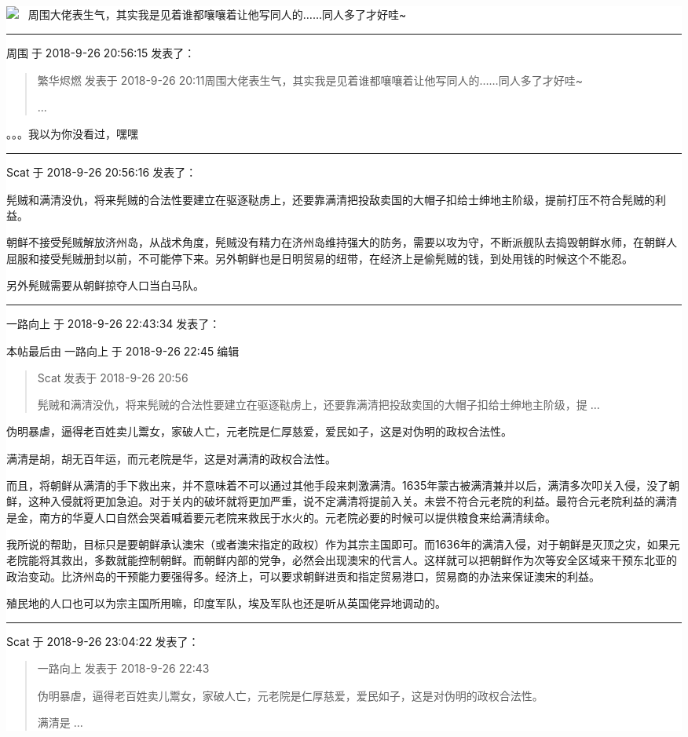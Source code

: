

![](https://cdn.jsdelivr.net/gh/lzjluzijie/beichao@main/img/140604zgczlninn1dccz7c.png)   周围大佬表生气，其实我是见着谁都嚷嚷着让他写同人的……同人多了才好哇~

---------

周围 于 2018-9-26 20:56:15 发表了：

> 繁华烬燃 发表于 2018-9-26 20:11周围大佬表生气，其实我是见着谁都嚷嚷着让他写同人的……同人多了才好哇~
> 
> ...



。。。我以为你没看过，嘿嘿

---------

Scat 于 2018-9-26 20:56:16 发表了：

髡贼和满清没仇，将来髡贼的合法性要建立在驱逐鞑虏上，还要靠满清把投敌卖国的大帽子扣给士绅地主阶级，提前打压不符合髡贼的利益。

朝鲜不接受髡贼解放济州岛，从战术角度，髡贼没有精力在济州岛维持强大的防务，需要以攻为守，不断派舰队去捣毁朝鲜水师，在朝鲜人屈服和接受髡贼册封以前，不可能停下来。另外朝鲜也是日明贸易的纽带，在经济上是偷髡贼的钱，到处用钱的时候这个不能忍。

另外髡贼需要从朝鲜掠夺人口当白马队。

---------

一路向上 于 2018-9-26 22:43:34 发表了：

本帖最后由 一路向上 于 2018-9-26 22:45 编辑 


> 
> Scat 发表于 2018-9-26 20:56
> 
> 髡贼和满清没仇，将来髡贼的合法性要建立在驱逐鞑虏上，还要靠满清把投敌卖国的大帽子扣给士绅地主阶级，提 ...



伪明暴虐，逼得老百姓卖儿鬻女，家破人亡，元老院是仁厚慈爱，爱民如子，这是对伪明的政权合法性。

满清是胡，胡无百年运，而元老院是华，这是对满清的政权合法性。

而且，将朝鲜从满清的手下救出来，并不意味着不可以通过其他手段来刺激满清。1635年蒙古被满清兼并以后，满清多次叩关入侵，没了朝鲜，这种入侵就将更加急迫。对于关内的破坏就将更加严重，说不定满清将提前入关。未尝不符合元老院的利益。最符合元老院利益的满清是金，南方的华夏人口自然会哭着喊着要元老院来救民于水火的。元老院必要的时候可以提供粮食来给满清续命。

我所说的帮助，目标只是要朝鲜承认澳宋（或者澳宋指定的政权）作为其宗主国即可。而1636年的满清入侵，对于朝鲜是灭顶之灾，如果元老院能将其救出，多数就能控制朝鲜。而朝鲜内部的党争，必然会出现澳宋的代言人。这样就可以把朝鲜作为次等安全区域来干预东北亚的政治变动。比济州岛的干预能力要强得多。经济上，可以要求朝鲜进贡和指定贸易港口，贸易商的办法来保证澳宋的利益。

殖民地的人口也可以为宗主国所用嘛，印度军队，埃及军队也还是听从英国佬异地调动的。

---------

Scat 于 2018-9-26 23:04:22 发表了：

> 一路向上 发表于 2018-9-26 22:43
> 
> 伪明暴虐，逼得老百姓卖儿鬻女，家破人亡，元老院是仁厚慈爱，爱民如子，这是对伪明的政权合法性。
> 
> 满清是 ...
